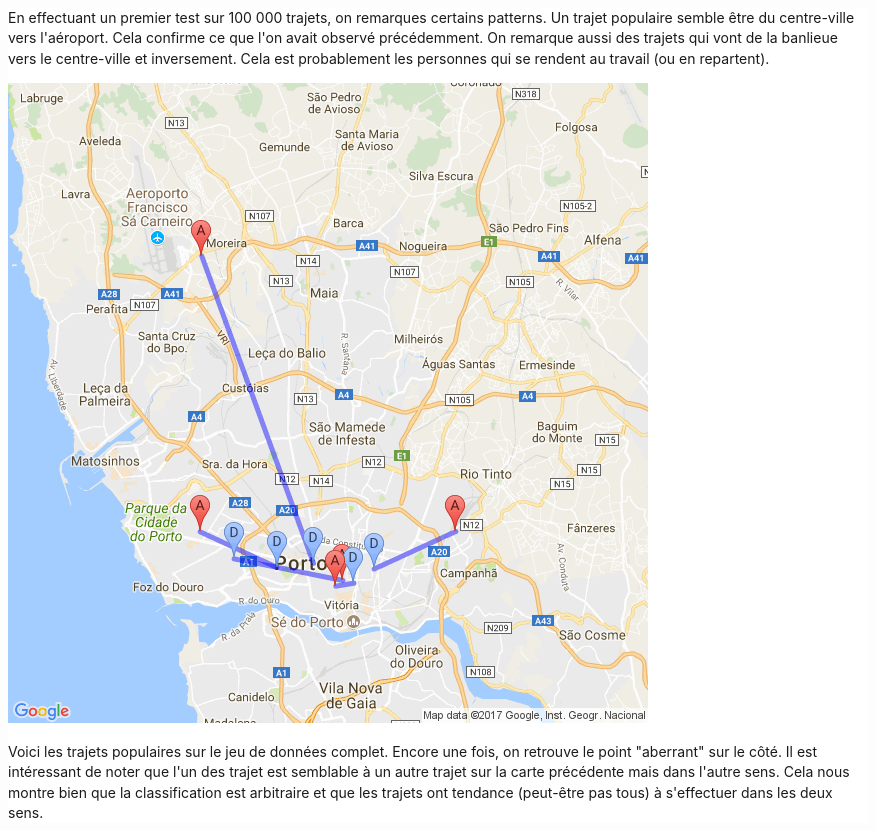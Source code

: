 En effectuant un premier test sur 100 000 trajets, on remarques certains patterns. Un trajet populaire semble être du centre-ville vers l'aéroport. Cela confirme ce que l'on avait observé précédemment. On remarque aussi des trajets qui vont de la banlieue vers le centre-ville et inversement. Cela est probablement les personnes qui se rendent au travail (ou en repartent). 

![5 trajets les plus "populaires" à partir 100 000 trajets](kmeans-5-map-trips-100000.png)

Voici les trajets populaires sur le jeu de données complet. Encore une fois, on retrouve le point "aberrant" sur le côté. Il est intéressant de noter que l'un des trajet est semblable à un autre trajet sur la carte précédente mais dans l'autre sens. Cela nous montre bien que la classification est arbitraire et que les trajets ont tendance (peut-être pas tous) à s'effectuer dans les deux sens. 
